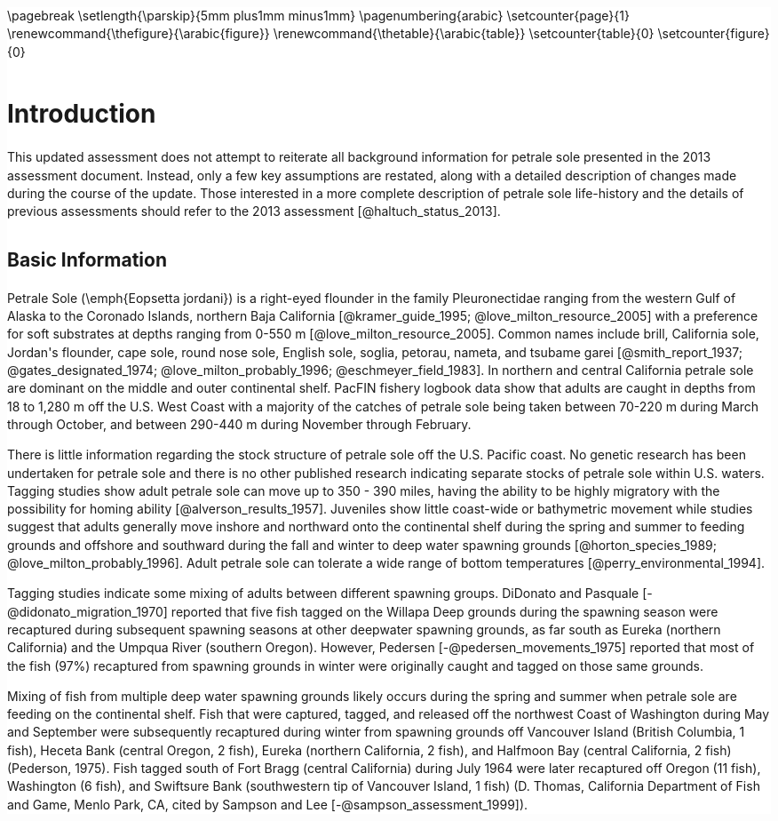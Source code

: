

\pagebreak
\setlength{\parskip}{5mm plus1mm minus1mm}
\pagenumbering{arabic}
\setcounter{page}{1}
\renewcommand{\thefigure}{\arabic{figure}}
\renewcommand{\thetable}{\arabic{table}}
\setcounter{table}{0}
\setcounter{figure}{0}



# Introduction

This updated assessment does not attempt to reiterate all background information for petrale sole presented in the 2013 assessment document. Instead, only a few key assumptions are restated, along with a detailed description of changes made during the course of the update. Those interested in a more complete description of petrale sole life-history and the details of previous assessments should refer to the 2013 assessment [@haltuch_status_2013].
  
## Basic Information
Petrale Sole (\emph{Eopsetta jordani}) is a right-eyed flounder in the family Pleuronectidae ranging from the western Gulf of Alaska to the Coronado Islands, northern Baja California [@kramer_guide_1995; @love_milton_resource_2005] with a preference for soft substrates at depths ranging from 0-550 m [@love_milton_resource_2005]. Common names include brill, California sole, Jordan's flounder, cape sole, round nose sole, English sole, soglia, petorau, nameta, and tsubame garei [@smith_report_1937; @gates_designated_1974; @love_milton_probably_1996; @eschmeyer_field_1983]. In northern and central California petrale sole are dominant on the middle and outer continental shelf. PacFIN fishery logbook data show that adults are caught in depths from 18 to 1,280 m off the U.S. West Coast with a majority of the catches of petrale sole being taken between 70-220 m during March through October, and between 290-440 m during November through February.

There is little information regarding the stock structure of petrale sole off the U.S. Pacific coast. No genetic research has been undertaken for petrale sole and there is no other published research indicating separate stocks of petrale sole within U.S. waters. Tagging studies show adult petrale sole can move up to 350 - 390 miles, having the ability to be highly migratory with the possibility for homing ability [@alverson_results_1957]. Juveniles show little coast-wide or bathymetric movement while studies suggest that adults generally move inshore and northward onto the continental shelf during the spring and summer to feeding grounds and offshore and southward during the fall and winter to deep water spawning grounds [@horton_species_1989; @love_milton_probably_1996]. Adult petrale sole can tolerate a wide range of bottom temperatures [@perry_environmental_1994].

Tagging studies indicate some mixing of adults between different spawning groups. DiDonato and Pasquale [-@didonato_migration_1970] reported that five fish tagged on the Willapa Deep grounds during the spawning season were recaptured during subsequent spawning seasons at other deepwater spawning grounds, as far south as Eureka (northern California) and the Umpqua River (southern Oregon). However, Pedersen [-@pedersen_movements_1975] reported that most of the fish (97%) recaptured from spawning grounds in winter were originally caught and tagged on those same grounds.

Mixing of fish from multiple deep water spawning grounds likely occurs during the spring and summer when petrale sole are feeding on the continental shelf. Fish that were captured, tagged, and released off the northwest Coast of Washington during May and September were subsequently recaptured during winter from spawning grounds off Vancouver Island (British Columbia, 1 fish), Heceta Bank (central Oregon, 2 fish), Eureka (northern California, 2 fish), and Halfmoon Bay (central California, 2 fish) (Pederson, 1975). Fish tagged south of Fort Bragg (central California) during July 1964 were later recaptured off Oregon (11 fish), Washington (6 fish), and Swiftsure Bank (southwestern tip of Vancouver Island, 1 fish) (D. Thomas, California Department of Fish and Game, Menlo Park, CA, cited by Sampson and Lee [-@sampson_assessment_1999]).

